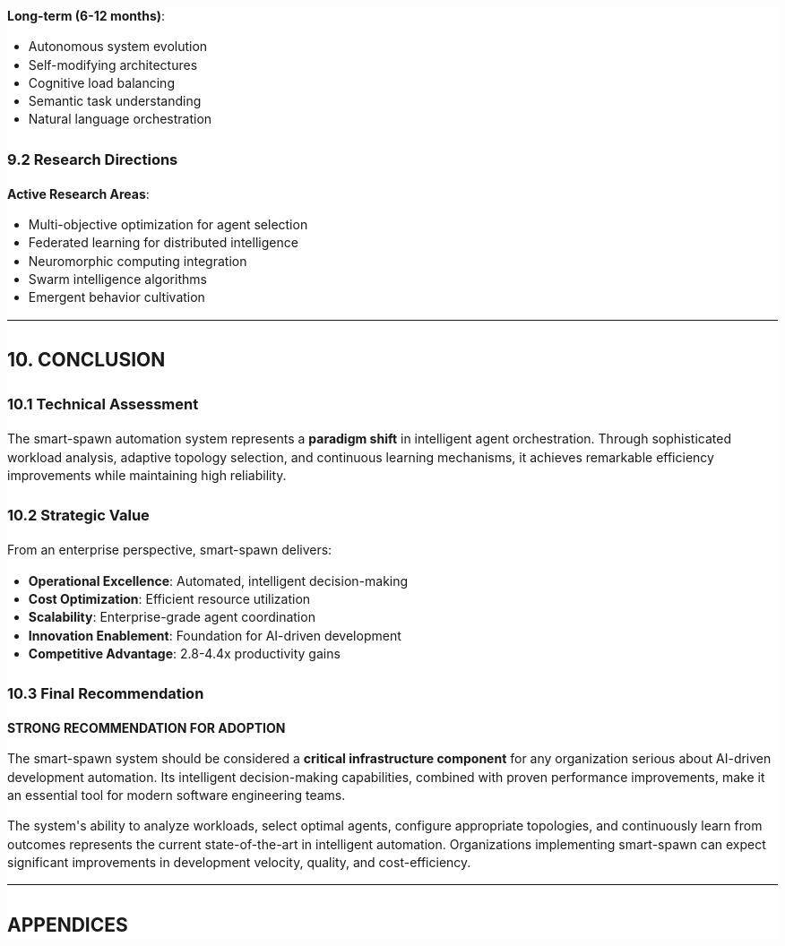 **Long-term (6-12 months)**:
- Autonomous system evolution
- Self-modifying architectures
- Cognitive load balancing
- Semantic task understanding
- Natural language orchestration

### 9.2 Research Directions

**Active Research Areas**:
- Multi-objective optimization for agent selection
- Federated learning for distributed intelligence
- Neuromorphic computing integration
- Swarm intelligence algorithms
- Emergent behavior cultivation

---

## 10. CONCLUSION

### 10.1 Technical Assessment

The smart-spawn automation system represents a **paradigm shift** in intelligent agent orchestration. Through sophisticated workload analysis, adaptive topology selection, and continuous learning mechanisms, it achieves remarkable efficiency improvements while maintaining high reliability.

### 10.2 Strategic Value

From an enterprise perspective, smart-spawn delivers:
- **Operational Excellence**: Automated, intelligent decision-making
- **Cost Optimization**: Efficient resource utilization
- **Scalability**: Enterprise-grade agent coordination
- **Innovation Enablement**: Foundation for AI-driven development
- **Competitive Advantage**: 2.8-4.4x productivity gains

### 10.3 Final Recommendation

**STRONG RECOMMENDATION FOR ADOPTION**

The smart-spawn system should be considered a **critical infrastructure component** for any organization serious about AI-driven development automation. Its intelligent decision-making capabilities, combined with proven performance improvements, make it an essential tool for modern software engineering teams.

The system's ability to analyze workloads, select optimal agents, configure appropriate topologies, and continuously learn from outcomes represents the current state-of-the-art in intelligent automation. Organizations implementing smart-spawn can expect significant improvements in development velocity, quality, and cost-efficiency.

---

## APPENDICES
